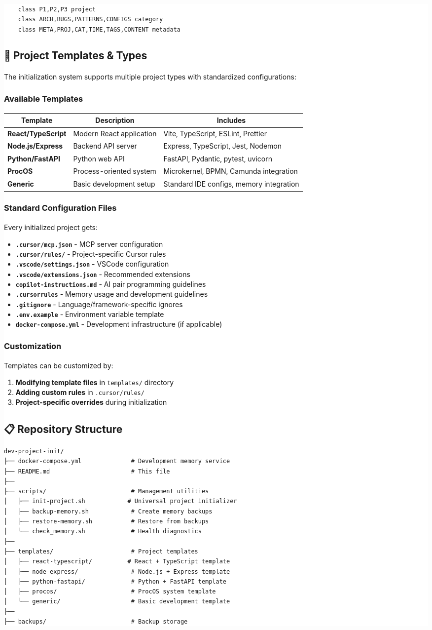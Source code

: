 ```mermaid
    class P1,P2,P3 project
    class ARCH,BUGS,PATTERNS,CONFIGS category
    class META,PROJ,CAT,TIME,TAGS,CONTENT metadata
```

## 🎯 **Project Templates & Types**

The initialization system supports multiple project types with standardized configurations:

### **Available Templates**

| Template | Description | Includes |
|----------|-------------|----------|
| **React/TypeScript** | Modern React application | Vite, TypeScript, ESLint, Prettier |
| **Node.js/Express** | Backend API server | Express, TypeScript, Jest, Nodemon |
| **Python/FastAPI** | Python web API | FastAPI, Pydantic, pytest, uvicorn |
| **ProcOS** | Process-oriented system | Microkernel, BPMN, Camunda integration |
| **Generic** | Basic development setup | Standard IDE configs, memory integration |

### **Standard Configuration Files**

Every initialized project gets:
- **`.cursor/mcp.json`** - MCP server configuration
- **`.cursor/rules/`** - Project-specific Cursor rules  
- **`.vscode/settings.json`** - VSCode configuration
- **`.vscode/extensions.json`** - Recommended extensions
- **`copilot-instructions.md`** - AI pair programming guidelines
- **`.cursorrules`** - Memory usage and development guidelines
- **`.gitignore`** - Language/framework-specific ignores
- **`.env.example`** - Environment variable template
- **`docker-compose.yml`** - Development infrastructure (if applicable)

### **Customization**

Templates can be customized by:
1. **Modifying template files** in `templates/` directory
2. **Adding custom rules** in `.cursor/rules/`
3. **Project-specific overrides** during initialization

## 📋 **Repository Structure**

```
dev-project-init/
├── docker-compose.yml              # Development memory service
├── README.md                       # This file
├── 
├── scripts/                        # Management utilities
│   ├── init-project.sh            # Universal project initializer
│   ├── backup-memory.sh            # Create memory backups
│   ├── restore-memory.sh           # Restore from backups
│   └── check_memory.sh             # Health diagnostics
├── 
├── templates/                      # Project templates
│   ├── react-typescript/          # React + TypeScript template
│   ├── node-express/               # Node.js + Express template
│   ├── python-fastapi/             # Python + FastAPI template
│   ├── procos/                     # ProcOS system template
│   └── generic/                    # Basic development template
├── 
├── backups/                        # Backup storage
```